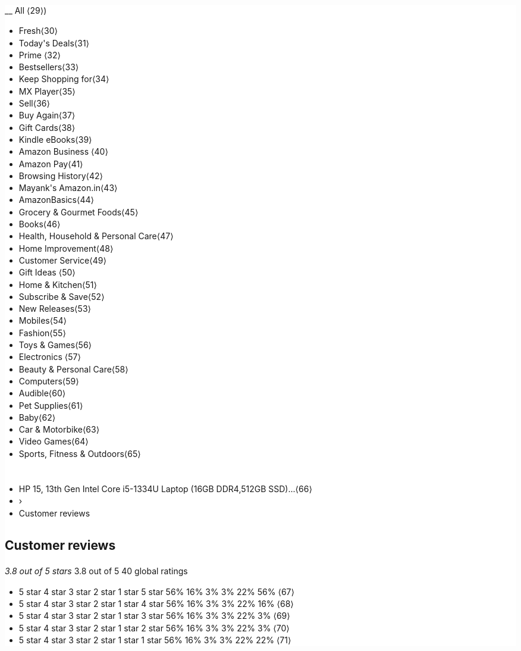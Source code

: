 
 __ All ⟨29⟩)
  * Fresh⟨30⟩
  * Today's Deals⟨31⟩
  * Prime ⟨32⟩
  * Bestsellers⟨33⟩
  * Keep Shopping for⟨34⟩
  * MX Player⟨35⟩
  * Sell⟨36⟩
  * Buy Again⟨37⟩
  * Gift Cards⟨38⟩
  * Kindle eBooks⟨39⟩
  * Amazon Business ⟨40⟩
  * Amazon Pay⟨41⟩
  * Browsing History⟨42⟩
  * Mayank's Amazon.in⟨43⟩
  * AmazonBasics⟨44⟩
  * Grocery & Gourmet Foods⟨45⟩
  * Books⟨46⟩
  * Health, Household & Personal Care⟨47⟩
  * Home Improvement⟨48⟩
  * Customer Service⟨49⟩
  * Gift Ideas ⟨50⟩
  * Home & Kitchen⟨51⟩
  * Subscribe & Save⟨52⟩
  * New Releases⟨53⟩
  * Mobiles⟨54⟩
  * Fashion⟨55⟩
  * Toys & Games⟨56⟩
  *  Electronics ⟨57⟩
  * Beauty & Personal Care⟨58⟩
  * Computers⟨59⟩
  * Audible⟨60⟩
  * Pet Supplies⟨61⟩
  * Baby⟨62⟩
  * Car & Motorbike⟨63⟩
  * Video Games⟨64⟩
  * Sports, Fitness & Outdoors⟨65⟩


# 
  * HP 15, 13th Gen Intel Core i5-1334U Laptop (16GB DDR4,512GB SSD)...⟨66⟩
  * ›
  * Customer reviews


## Customer reviews
 _3.8 out of 5 stars_
3.8 out of 5
40 global ratings
  *  5 star  4 star  3 star  2 star  1 star  5 star  56%  16%  3%  3%  22%  56%  ⟨67⟩
  *  5 star  4 star  3 star  2 star  1 star  4 star  56%  16%  3%  3%  22%  16%  ⟨68⟩
  *  5 star  4 star  3 star  2 star  1 star  3 star  56%  16%  3%  3%  22%  3%  ⟨69⟩
  *  5 star  4 star  3 star  2 star  1 star  2 star  56%  16%  3%  3%  22%  3%  ⟨70⟩
  *  5 star  4 star  3 star  2 star  1 star  1 star  56%  16%  3%  3%  22%  22%  ⟨71⟩
